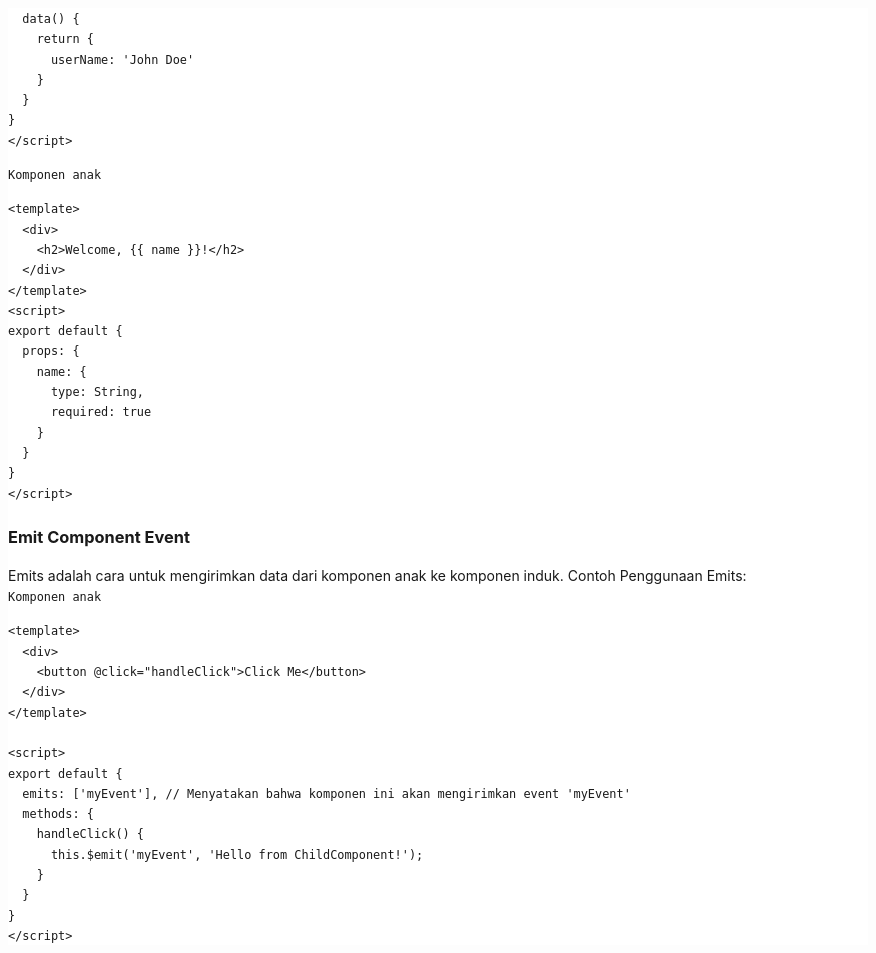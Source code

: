 ```
  data() {
    return {
      userName: 'John Doe'
    }
  }
}
</script>
```

``Komponen anak``
```
<template>
  <div>
    <h2>Welcome, {{ name }}!</h2>
  </div>
</template>
<script>
export default {
  props: {
    name: {
      type: String,
      required: true
    }
  }
}
</script>
```

<a name="emits"></a>
### Emit Component Event
Emits adalah cara untuk mengirimkan data dari komponen anak ke komponen induk.
Contoh Penggunaan Emits: <br>
``Komponen anak``
```
<template>
  <div>
    <button @click="handleClick">Click Me</button>
  </div>
</template>

<script>
export default {
  emits: ['myEvent'], // Menyatakan bahwa komponen ini akan mengirimkan event 'myEvent'
  methods: {
    handleClick() {
      this.$emit('myEvent', 'Hello from ChildComponent!');
    }
  }
}
</script>
```
